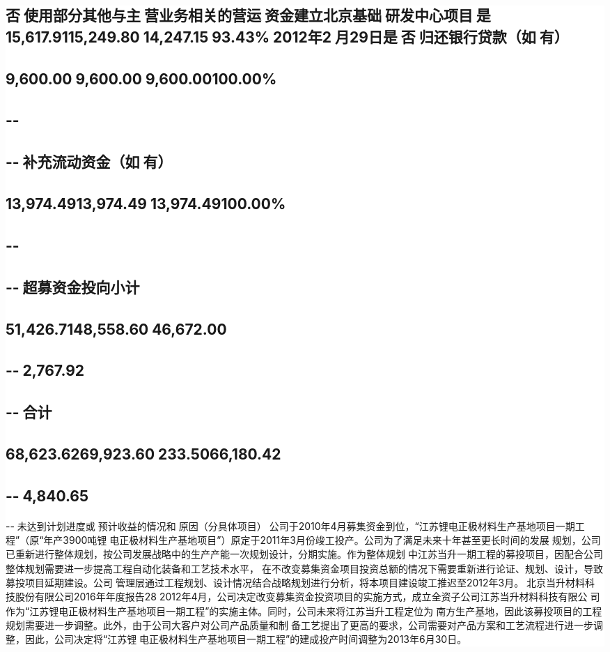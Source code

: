 否
使用部分其他与主
营业务相关的营运
资金建立北京基础
研发中心项目
是
15,617.9115,249.80
14,247.15
93.43%
2012年2
月29日是
否
归还银行贷款（如
有）
--
9,600.00
9,600.00
9,600.00100.00%
--
--
--
--
补充流动资金（如
有）
--
13,974.4913,974.49
13,974.49100.00%
--
--
--
--
超募资金投向小计
--
51,426.7148,558.60
46,672.00
--
--
2,767.92
--
--
合计
--
68,623.6269,923.60
233.5066,180.42
--
--
4,840.65
--
--
未达到计划进度或
预计收益的情况和
原因（分具体项目）
公司于2010年4月募集资金到位，“江苏锂电正极材料生产基地项目一期工程”（原“年产3900吨锂
电正极材料生产基地项目”）原定于2011年3月份竣工投产。公司为了满足未来十年甚至更长时间的发展
规划，公司已重新进行整体规划，按公司发展战略中的生产产能一次规划设计，分期实施。作为整体规划
中江苏当升一期工程的募投项目，因配合公司整体规划需要进一步提高工程自动化装备和工艺技术水平，
在不改变募集资金项目投资总额的情况下需要重新进行论证、规划、设计，导致募投项目延期建设。公司
管理层通过工程规划、设计情况结合战略规划进行分析，将本项目建设竣工推迟至2012年3月。
北京当升材料科技股份有限公司2016年年度报告28
2012年4月，公司决定改变募集资金投资项目的实施方式，成立全资子公司江苏当升材料科技有限公
司作为“江苏锂电正极材料生产基地项目一期工程”的实施主体。同时，公司未来将江苏当升工程定位为
南方生产基地，因此该募投项目的工程规划需要进一步调整。此外，由于公司大客户对公司产品质量和制
备工艺提出了更高的要求，公司需要对产品方案和工艺流程进行进一步调整，因此，公司决定将“江苏锂
电正极材料生产基地项目一期工程”的建成投产时间调整为2013年6月30日。